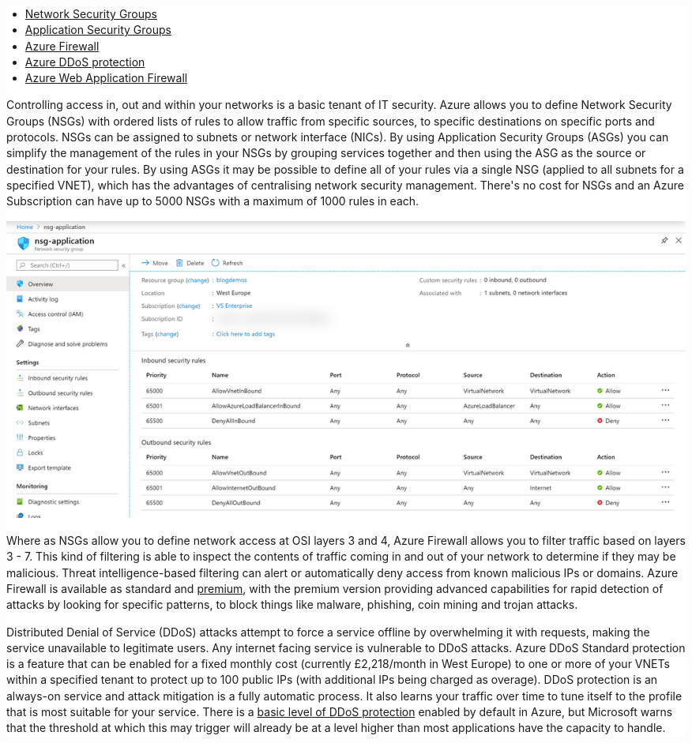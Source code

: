 - [Network Security Groups](https://docs.microsoft.com/en-us/azure/virtual-network/network-security-group-how-it-works)
- [Application Security Groups](https://docs.microsoft.com/en-us/azure/virtual-network/application-security-groups)
- [Azure Firewall](https://docs.microsoft.com/en-us/azure/firewall/overview)
- [Azure DDoS protection](https://docs.microsoft.com/en-us/azure/ddos-protection/ddos-protection-overview)
- [Azure Web Application Firewall](https://docs.microsoft.com/en-us/azure/web-application-firewall/overview)

Controlling access in, out and within your networks is a basic tenant of IT security. Azure allows you to define Network Security Groups (NSGs) with ordered lists of rules to allow traffic from specific sources, to specific destinations on specific ports and protocols. NSGs can be assigned to subnets or network interface (NICs). By using Application Security Groups (ASGs) you can simplify the management of the rules in your NSGs by grouping services together and then using the ASG as the source or destination for your rules. By using ASGs it may be possible to define all of your rules via a single NSG (applied to all subnets for a specified VNET), which has the advantages of centralising network security management. There's no cost for NSGs and an Azure Subscription can have up to 5000 NSGs with a maximum of 1000 rules in each.

![Azure Network Security Group Rules](/assets/img/nsg-rules.png)

Where as NSGs allow you to define network access at OSI layers 3 and 4, Azure Firewall allows you to filter traffic based on layers 3 - 7. This kind of filtering is able to inspect the contents of traffic coming in and out of your network to determine if they may be malicious. Threat intelligence-based filtering can alert or automatically deny access from known malicious IPs or domains. Azure Firewall is available as standard and [premium](https://docs.microsoft.com/en-us/azure/firewall/premium-features), with the premium version providing advanced capabilities for rapid detection of attacks by looking for specific patterns, to block things like malware, phishing, coin mining and trojan attacks.

Distributed Denial of Service (DDoS) attacks attempt to force a service offline by overwhelming it with requests, making the service unavailable to legitimate users. Any internet facing service is vulnerable to DDoS attacks. Azure DDoS Standard protection is a feature that can be enabled for a fixed monthly cost (currently £2,218/month in West Europe) to one or more of your VNETs within a specified tenant to protect up to 100 public IPs (with additional IPs being charged as overage). DDoS protection is an always-on service and attack mitigation is a fully automatic process. It also learns your traffic over time to tune itself to the profile that is most suitable for your service. There is a [basic level of DDoS protection](https://docs.microsoft.com/en-us/azure/ddos-protection/ddos-faq#are-services-unsafe-in-azure-without-the-service-) enabled by default in Azure, but Microsoft warns that the threshold at which this may trigger will already be at a level higher than most applications have the capacity to handle.
